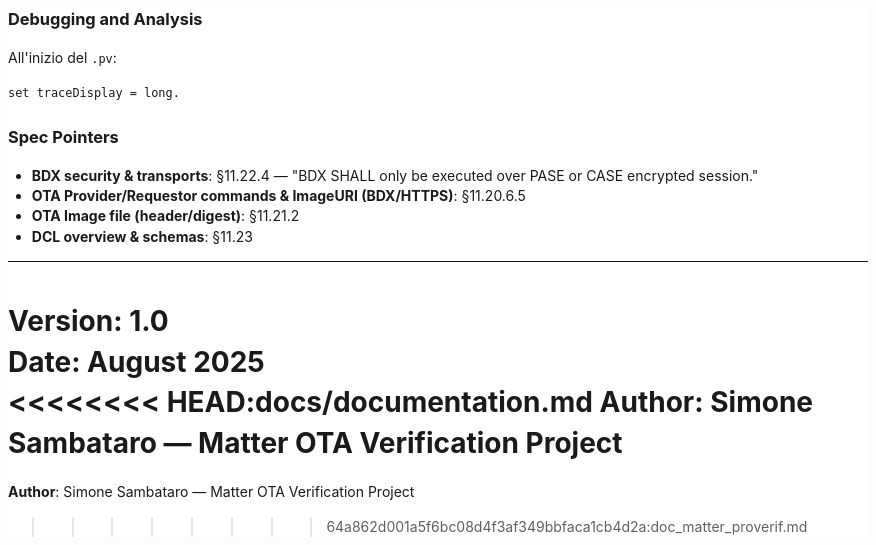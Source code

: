 

### Debugging and Analysis

All'inizio del `.pv`:
```proverif
set traceDisplay = long.
```



### Spec Pointers 

- **BDX security & transports**: §11.22.4 — "BDX SHALL only be executed over PASE or CASE encrypted session."
- **OTA Provider/Requestor commands & ImageURI (BDX/HTTPS)**: §11.20.6.5
- **OTA Image file (header/digest)**: §11.21.2
- **DCL overview & schemas**: §11.23

---

**Version**: 1.0  
**Date**: August 2025  
<<<<<<<< HEAD:docs/documentation.md
**Author**: Simone Sambataro — Matter OTA Verification Project
========
**Author**: Simone Sambataro — Matter OTA Verification Project
>>>>>>>> 64a862d001a5f6bc08d4f3af349bbfaca1cb4d2a:doc_matter_proverif.md
